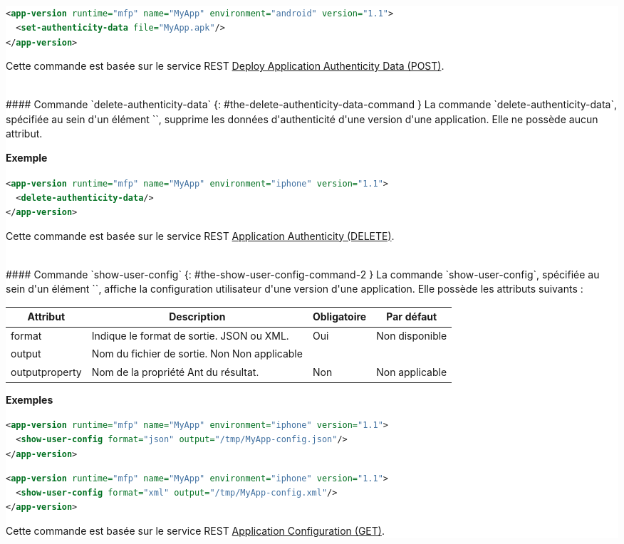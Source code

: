 ```xml
<app-version runtime="mfp" name="MyApp" environment="android" version="1.1">
  <set-authenticity-data file="MyApp.apk"/>
</app-version>
```

Cette commande est basée sur le service REST [Deploy Application Authenticity Data (POST)](http://www.ibm.com/support/knowledgecenter/en/SSHS8R_8.0.0/com.ibm.worklight.apiref.doc/apiref/r_restapi_deploy_application_authenticity_data_post.html?view=kc).

<br/>
#### Commande `delete-authenticity-data`
{: #the-delete-authenticity-data-command }
La commande `delete-authenticity-data`, spécifiée au sein d'un élément `<app-version>`, supprime les données d'authenticité d'une version d'une application. Elle ne possède aucun attribut.

**Exemple**  

```xml
<app-version runtime="mfp" name="MyApp" environment="iphone" version="1.1">
  <delete-authenticity-data/>
</app-version>
```

Cette commande est basée sur le service REST [Application Authenticity (DELETE)](http://www.ibm.com/support/knowledgecenter/en/SSHS8R_8.0.0/com.ibm.worklight.apiref.doc/apiref/r_restapi_application_authenticity_delete.html?view=kc).

<br/>
#### Commande `show-user-config`
{: #the-show-user-config-command-2 }
La commande `show-user-config`, spécifiée au sein d'un élément `<app-version>`, affiche la configuration utilisateur d'une version d'une application. Elle possède les attributs suivants :

| Attribut      | Description |	Obligatoire | Par défaut |
|----------------|-------------|-------------|---------|
| format | Indique le format de sortie. JSON ou XML. | Oui | Non disponible | 
| output | Nom du fichier de sortie.	Non	Non applicable | 
| outputproperty | Nom de la propriété Ant du résultat. | Non | Non applicable | 

**Exemples**  

```xml
<app-version runtime="mfp" name="MyApp" environment="iphone" version="1.1">
  <show-user-config format="json" output="/tmp/MyApp-config.json"/>
</app-version>
```

```xml
<app-version runtime="mfp" name="MyApp" environment="iphone" version="1.1">
  <show-user-config format="xml" output="/tmp/MyApp-config.xml"/>
</app-version>
```

Cette commande est basée sur le service REST [Application Configuration (GET)](http://www.ibm.com/support/knowledgecenter/en/SSHS8R_8.0.0/com.ibm.worklight.apiref.doc/apiref/r_restapi_application_configuration_get.html?view=kc#Application-Configuration--GET-).
